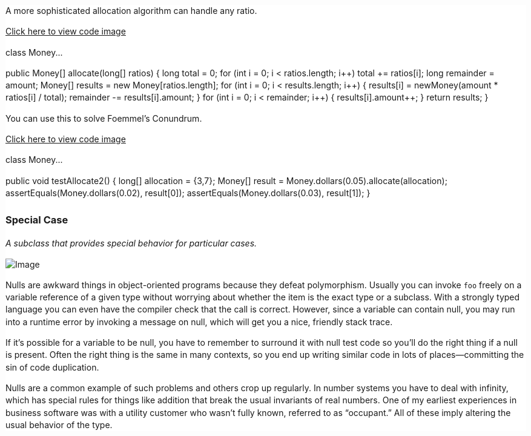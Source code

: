 A more sophisticated allocation algorithm can handle any ratio.

[Click here to view code image](https://learning.oreilly.com/library/view/patterns-of-enterprise/0321127420/images.html#icode373)

class Money...

public Money[] allocate(long[] ratios) {
long total = 0;
for  (int i = 0; i < ratios.length;  i++) total += ratios[i];
long remainder = amount;
Money[] results = new Money[ratios.length];
for  (int i = 0; i < results.length;  i++) {
results[i] = newMoney(amount * ratios[i] / total);
remainder -= results[i].amount;
}
for (int i = 0; i < remainder; i++) {
results[i].amount++;
}
return results;
}

You can use this to solve Foemmel’s Conundrum.

[Click here to view code image](https://learning.oreilly.com/library/view/patterns-of-enterprise/0321127420/images.html#icode374)

class Money...

public void testAllocate2() {
long[] allocation = {3,7};
Money[] result = Money.dollars(0.05).allocate(allocation);
assertEquals(Money.dollars(0.02), result[0]);
assertEquals(Money.dollars(0.03), result[1]);
}

### Special Case

*A subclass that provides special behavior for particular cases.*

![Image](https://learning.oreilly.com/api/v2/epubs/urn:orm:book:0321127420/files/graphics/18fig01f.jpg)

Nulls are awkward things in object-oriented programs because they defeat polymorphism. Usually you can invoke `foo` freely on a variable reference of a given type without worrying about whether the item is the exact type or a subclass. With a strongly typed language you can even have the compiler check that the call is correct. However, since a variable can contain null, you may run into a runtime error by invoking a message on null, which will get you a nice, friendly stack trace.

If it’s possible for a variable to be null, you have to remember to surround it with null test code so you’ll do the right thing if a null is present. Often the right thing is the same in many contexts, so you end up writing similar code in lots of places—committing the sin of code duplication.

Nulls are a common example of such problems and others crop up regularly. In number systems you have to deal with infinity, which has special rules for things like addition that break the usual invariants of real numbers. One of my earliest experiences in business software was with a utility customer who wasn’t fully known, referred to as “occupant.” All of these imply altering the usual behavior of the type.
